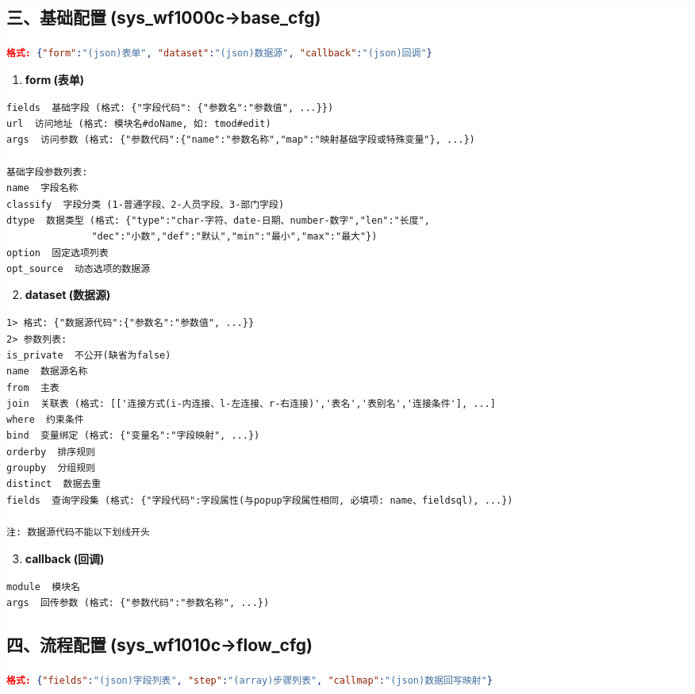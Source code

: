 

## 三、基础配置 (sys_wf1000c->base_cfg)

```json
格式: {"form":"(json)表单", "dataset":"(json)数据源", "callback":"(json)回调"}
```



1. **form (表单)**

```
fields  基础字段 (格式: {"字段代码": {"参数名":"参数值", ...}})
url  访问地址 (格式: 模块名#doName, 如: tmod#edit)
args  访问参数 (格式: {"参数代码":{"name":"参数名称","map":"映射基础字段或特殊变量"}, ...})

基础字段参数列表:
name  字段名称
classify  字段分类 (1-普通字段、2-人员字段、3-部门字段)
dtype  数据类型 (格式: {"type":"char-字符、date-日期、number-数字","len":"长度",
               "dec":"小数","def":"默认","min":"最小","max":"最大"})
option  固定选项列表
opt_source  动态选项的数据源  

```

2. **dataset (数据源)**
```
1> 格式: {"数据源代码":{"参数名":"参数值", ...}}
2> 参数列表:
is_private  不公开(缺省为false)
name  数据源名称
from  主表
join  关联表 (格式: [['连接方式(i-内连接、l-左连接、r-右连接)','表名','表别名','连接条件'], ...]
where  约束条件
bind  变量绑定 (格式: {"变量名":"字段映射", ...})
orderby  排序规则
groupby  分组规则
distinct  数据去重
fields  查询字段集 (格式: {"字段代码":字段属性(与popup字段属性相同, 必填项: name、fieldsql), ...})

注: 数据源代码不能以下划线开头
```

3. **callback (回调)**
```
module  模块名
args  回传参数 (格式: {"参数代码":"参数名称", ...})
```



## 四、流程配置 (sys_wf1010c->flow_cfg)

```json
格式: {"fields":"(json)字段列表", "step":"(array)步骤列表", "callmap":"(json)数据回写映射"}
```
